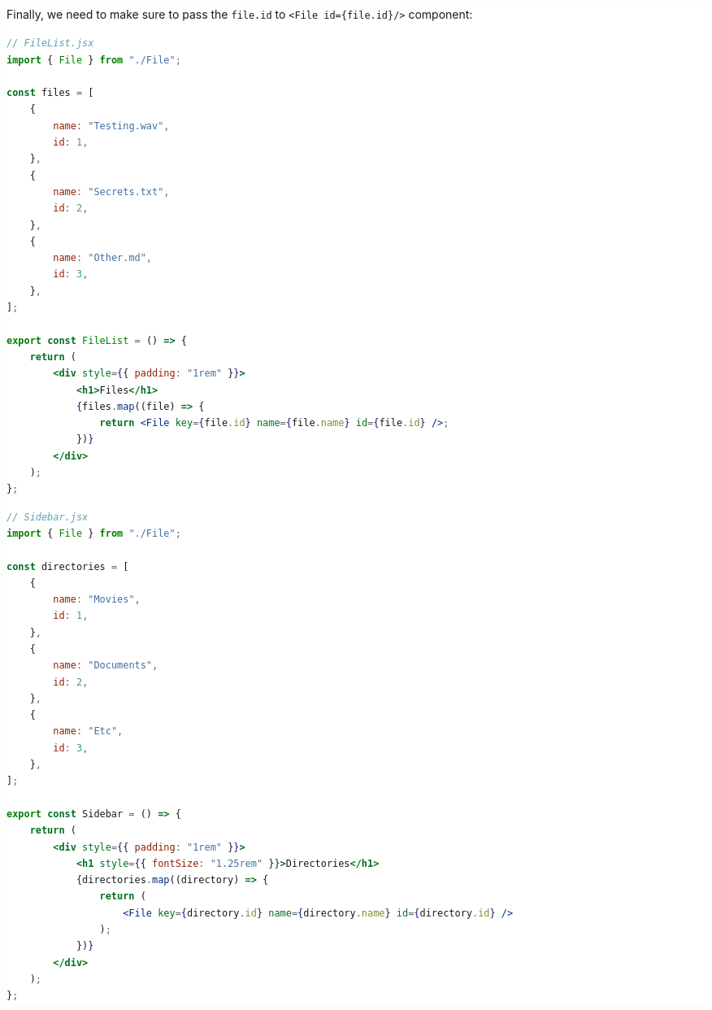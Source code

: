 Finally, we need to make sure to pass the `file.id` to `<File id={file.id}/>` component:

```jsx
// FileList.jsx
import { File } from "./File";

const files = [
	{
		name: "Testing.wav",
		id: 1,
	},
	{
		name: "Secrets.txt",
		id: 2,
	},
	{
		name: "Other.md",
		id: 3,
	},
];

export const FileList = () => {
	return (
		<div style={{ padding: "1rem" }}>
			<h1>Files</h1>
			{files.map((file) => {
				return <File key={file.id} name={file.name} id={file.id} />;
			})}
		</div>
	);
};
```

```jsx
// Sidebar.jsx
import { File } from "./File";

const directories = [
	{
		name: "Movies",
		id: 1,
	},
	{
		name: "Documents",
		id: 2,
	},
	{
		name: "Etc",
		id: 3,
	},
];

export const Sidebar = () => {
	return (
		<div style={{ padding: "1rem" }}>
			<h1 style={{ fontSize: "1.25rem" }}>Directories</h1>
			{directories.map((directory) => {
				return (
					<File key={directory.id} name={directory.name} id={directory.id} />
				);
			})}
		</div>
	);
};
```
